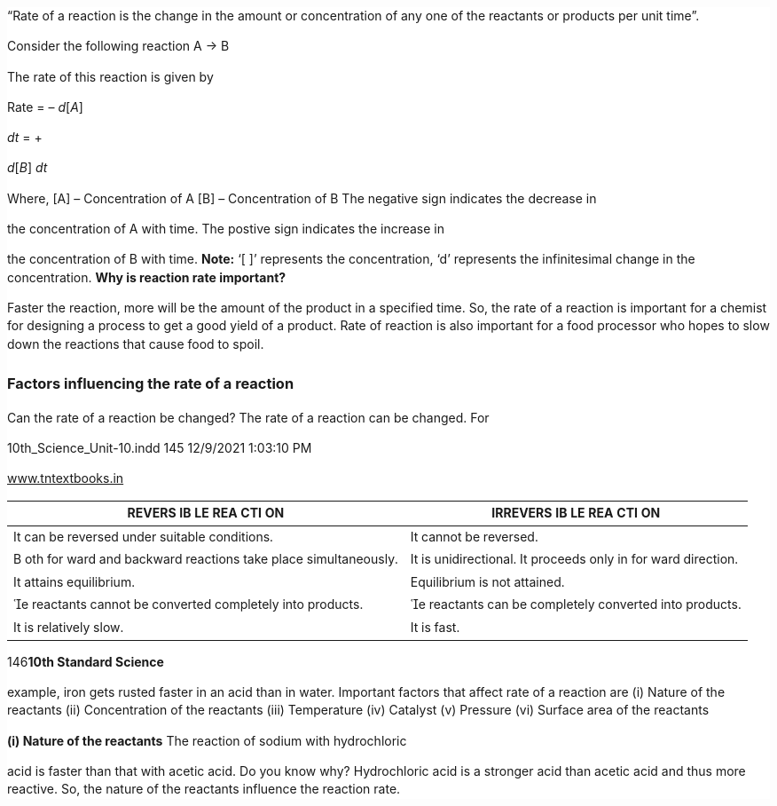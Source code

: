 “Rate of a reaction is the change in the amount or concentration of any one of the reactants or products per unit time”.

Consider the following reaction A → B

The rate of this reaction is given by

Rate = – _d_\[_A_\]

_dt_ \= +

_d_\[_B_\] _dt_

Where, \[A\] – Concentration of A \[B\] – Concentration of B The negative sign indicates the decrease in

the concentration of A with time. The postive sign indicates the increase in

the concentration of B with time. **Note:** ‘\[ \]’ represents the concentration, ‘d’ represents the infinitesimal change in the concentration. **Why is reaction rate important?**

Faster the reaction, more will be the amount of the product in a specified time. So, the rate of a reaction is important for a chemist for designing a process to get a good yield of a product. Rate of reaction is also important for a food processor who hopes to slow down the reactions that cause food to spoil.

### Factors influencing the rate of a reaction


Can the rate of a reaction be changed? The rate of a reaction can be changed. For

10th\_Science\_Unit-10.indd 145 12/9/2021 1:03:10 PM

www.tntextbooks.in






| REVERS IB LE  REA CTI ON |IRREVERS IB LE  REA CTI ON |
|------|------|
| It can be reversed under suitable conditions. |It cannot be reversed. |
| B oth for ward and backward reactions take place simultaneously. |It is unidirectional. It proceeds only in for ward direction. |
| It attains equilibrium. |Equilibrium is not attained. |
| e reactants cannot be converted completely into products. |e reactants can be completely converted into products. |
| It is relatively slow. |It is fast. |
  

146**10th Standard Science**

example, iron gets rusted faster in an acid than in water. Important factors that affect rate of a reaction are (i) Nature of the reactants (ii) Concentration of the reactants (iii) Temperature (iv) Catalyst (v) Pressure (vi) Surface area of the reactants

**(i) Nature of the reactants** The reaction of sodium with hydrochloric

acid is faster than that with acetic acid. Do you know why? Hydrochloric acid is a stronger acid than acetic acid and thus more reactive. So, the nature of the reactants influence the reaction rate.
